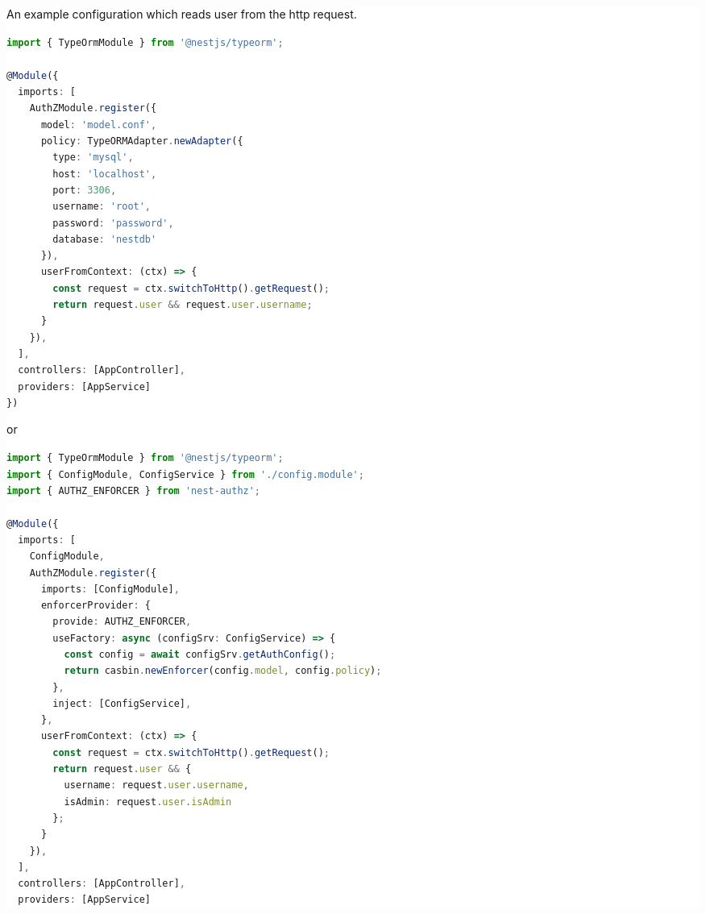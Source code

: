 An example configuration which reads user from the http request.

```typescript
import { TypeOrmModule } from '@nestjs/typeorm';

@Module({
  imports: [
    AuthZModule.register({
      model: 'model.conf',
      policy: TypeORMAdapter.newAdapter({
        type: 'mysql',
        host: 'localhost',
        port: 3306,
        username: 'root',
        password: 'password',
        database: 'nestdb'
      }),
      userFromContext: (ctx) => {
        const request = ctx.switchToHttp().getRequest();
        return request.user && request.user.username;
      }
    }),
  ],
  controllers: [AppController],
  providers: [AppService]
})
```

or

```typescript
import { TypeOrmModule } from '@nestjs/typeorm';
import { ConfigModule, ConfigService } from './config.module';
import { AUTHZ_ENFORCER } from 'nest-authz';

@Module({
  imports: [
    ConfigModule,
    AuthZModule.register({
      imports: [ConfigModule],
      enforcerProvider: {
        provide: AUTHZ_ENFORCER,
        useFactory: async (configSrv: ConfigService) => {
          const config = await configSrv.getAuthConfig();
          return casbin.newEnforcer(config.model, config.policy);
        },
        inject: [ConfigService],
      },
      userFromContext: (ctx) => {
        const request = ctx.switchToHttp().getRequest();
        return request.user && {
          username: request.user.username, 
          isAdmin: request.user.isAdmin 
        };
      }
    }),
  ],
  controllers: [AppController],
  providers: [AppService]
```


[npm-image]: https://img.shields.io/npm/v/nest-authz.svg?style=flat-square
[npm-url]: https://npmjs.org/package/nest-authz
[download-image]: https://img.shields.io/npm/dm/nest-authz.svg?style=flat-square
[download-url]: https://npmjs.org/package/nest-authz